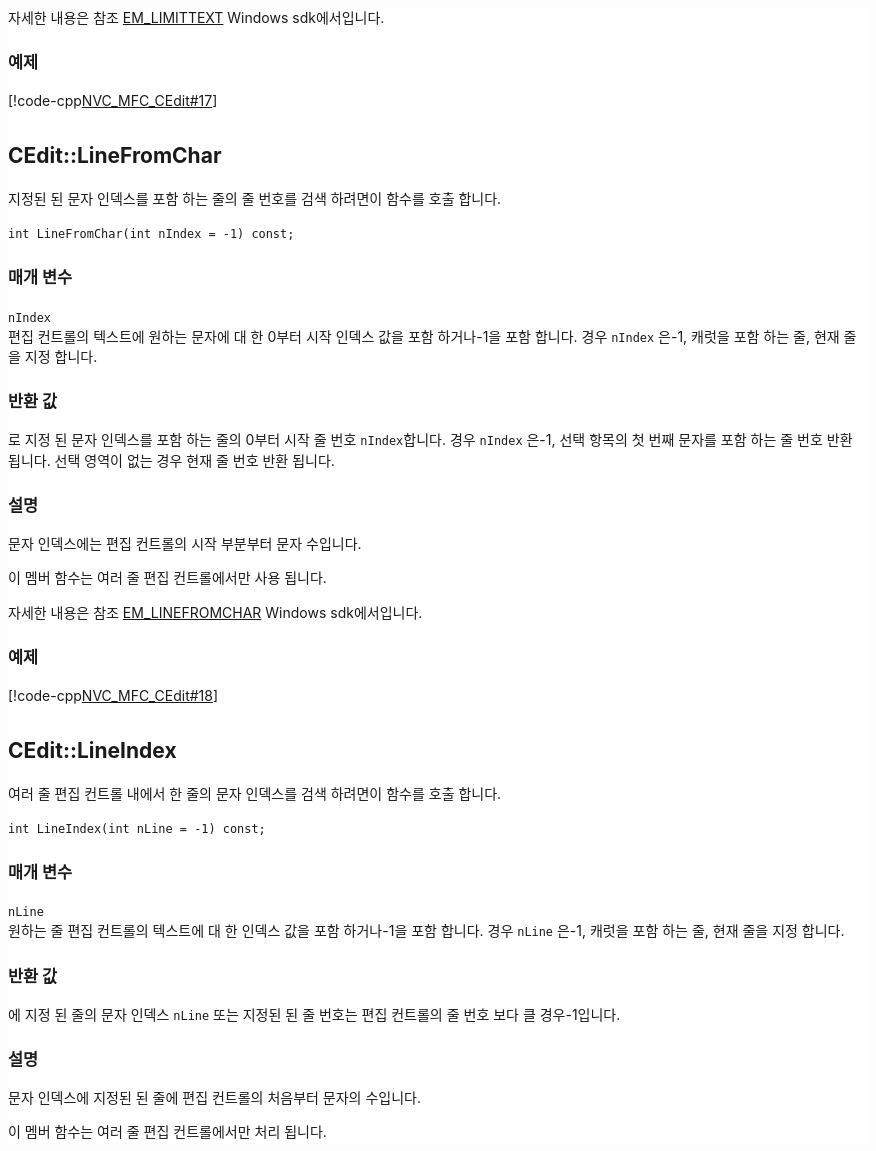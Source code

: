  자세한 내용은 참조 [EM_LIMITTEXT](http://msdn.microsoft.com/library/windows/desktop/bb761607) Windows sdk에서입니다.  
  
### <a name="example"></a>예제  
 [!code-cpp[NVC_MFC_CEdit#17](../../mfc/reference/codesnippet/cpp/cedit-class_16.cpp)]  
  
##  <a name="linefromchar"></a>  CEdit::LineFromChar  
 지정된 된 문자 인덱스를 포함 하는 줄의 줄 번호를 검색 하려면이 함수를 호출 합니다.  
  
```  
int LineFromChar(int nIndex = -1) const;  
```  
  
### <a name="parameters"></a>매개 변수  
 `nIndex`  
 편집 컨트롤의 텍스트에 원하는 문자에 대 한 0부터 시작 인덱스 값을 포함 하거나-1을 포함 합니다. 경우 `nIndex` 은-1, 캐럿을 포함 하는 줄, 현재 줄을 지정 합니다.  
  
### <a name="return-value"></a>반환 값  
 로 지정 된 문자 인덱스를 포함 하는 줄의 0부터 시작 줄 번호 `nIndex`합니다. 경우 `nIndex` 은-1, 선택 항목의 첫 번째 문자를 포함 하는 줄 번호 반환 됩니다. 선택 영역이 없는 경우 현재 줄 번호 반환 됩니다.  
  
### <a name="remarks"></a>설명  
 문자 인덱스에는 편집 컨트롤의 시작 부분부터 문자 수입니다.  
  
 이 멤버 함수는 여러 줄 편집 컨트롤에서만 사용 됩니다.  
  
 자세한 내용은 참조 [EM_LINEFROMCHAR](http://msdn.microsoft.com/library/windows/desktop/bb761609) Windows sdk에서입니다.  
  
### <a name="example"></a>예제  
 [!code-cpp[NVC_MFC_CEdit#18](../../mfc/reference/codesnippet/cpp/cedit-class_17.cpp)]  
  
##  <a name="lineindex"></a>  CEdit::LineIndex  
 여러 줄 편집 컨트롤 내에서 한 줄의 문자 인덱스를 검색 하려면이 함수를 호출 합니다.  
  
```  
int LineIndex(int nLine = -1) const;  
```  
  
### <a name="parameters"></a>매개 변수  
 `nLine`  
 원하는 줄 편집 컨트롤의 텍스트에 대 한 인덱스 값을 포함 하거나-1을 포함 합니다. 경우 `nLine` 은-1, 캐럿을 포함 하는 줄, 현재 줄을 지정 합니다.  
  
### <a name="return-value"></a>반환 값  
 에 지정 된 줄의 문자 인덱스 `nLine` 또는 지정된 된 줄 번호는 편집 컨트롤의 줄 번호 보다 클 경우-1입니다.  
  
### <a name="remarks"></a>설명  
 문자 인덱스에 지정된 된 줄에 편집 컨트롤의 처음부터 문자의 수입니다.  
  
 이 멤버 함수는 여러 줄 편집 컨트롤에서만 처리 됩니다.  
  
